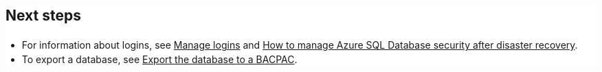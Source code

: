 ## Next steps

* For information about logins, see [Manage logins](logins-create-manage.md) and [How to manage Azure SQL Database security after disaster recovery](active-geo-replication-security-configure.md).
* To export a database, see [Export the database to a BACPAC](database-export.md).
